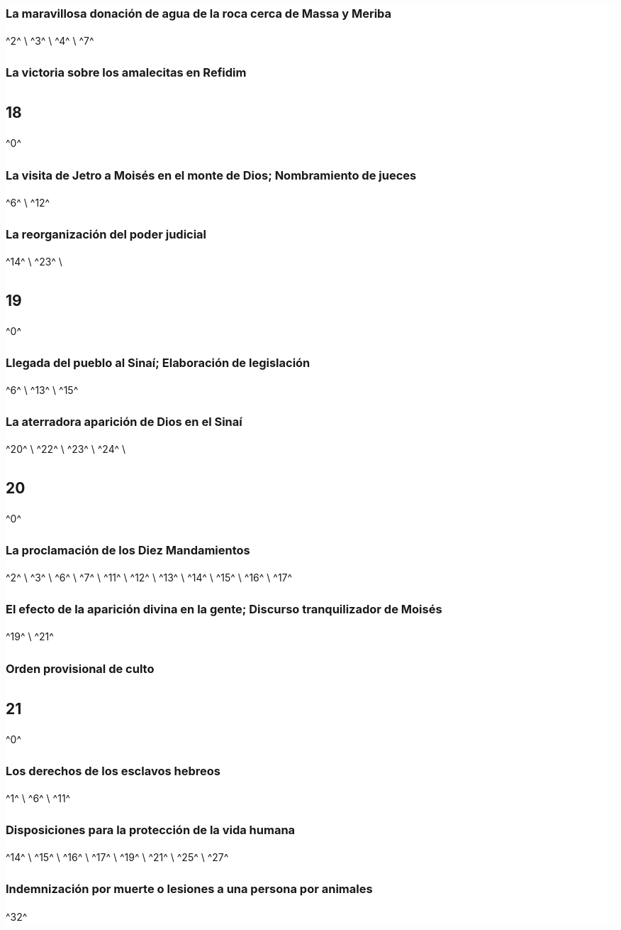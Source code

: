 ### La maravillosa donación de agua de la roca cerca de Massa y Meriba
^2^ \ ^3^ \ ^4^ \ ^7^

### La victoria sobre los amalecitas en Refidim

## 18
^0^

### La visita de Jetro a Moisés en el monte de Dios; Nombramiento de jueces
^6^ \ ^12^

### La reorganización del poder judicial
^14^ \ ^23^ \ 
## 19
^0^

### Llegada del pueblo al Sinaí; Elaboración de legislación
^6^ \ ^13^ \ ^15^

### La aterradora aparición de Dios en el Sinaí
^20^ \ ^22^ \ ^23^ \ ^24^ \ 
## 20
^0^

### La proclamación de los Diez Mandamientos
^2^ \ ^3^ \ ^6^ \ ^7^ \ ^11^ \ ^12^ \ ^13^ \ ^14^ \ ^15^ \ ^16^ \ ^17^

### El efecto de la aparición divina en la gente; Discurso tranquilizador de Moisés
^19^ \ ^21^

### Orden provisional de culto

## 21
^0^

### Los derechos de los esclavos hebreos
^1^ \ ^6^ \ ^11^

### Disposiciones para la protección de la vida humana
^14^ \ ^15^ \ ^16^ \ ^17^ \ ^19^ \ ^21^ \ ^25^ \ ^27^

### Indemnización por muerte o lesiones a una persona por animales
^32^
